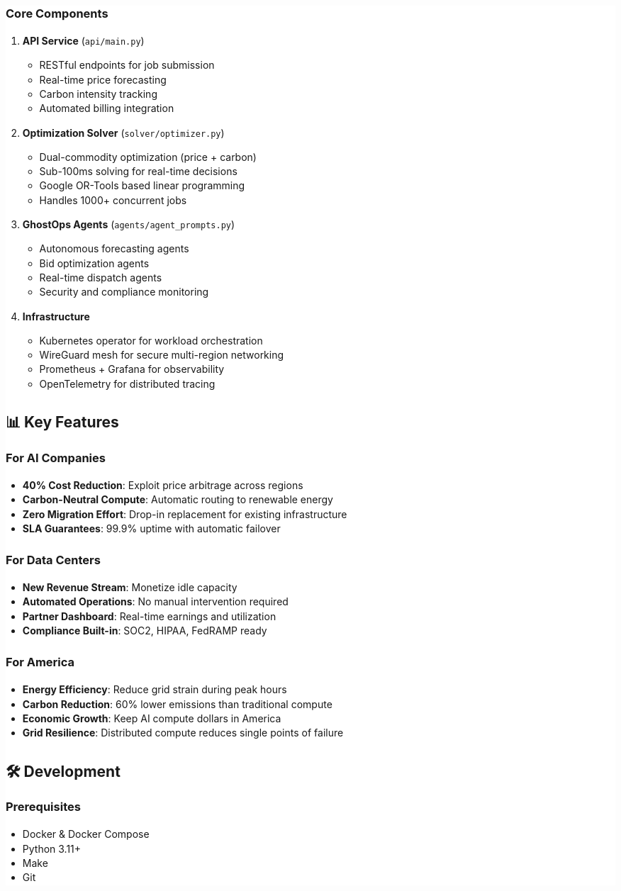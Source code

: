 ### Core Components

1. **API Service** (`api/main.py`)
   - RESTful endpoints for job submission
   - Real-time price forecasting
   - Carbon intensity tracking
   - Automated billing integration

2. **Optimization Solver** (`solver/optimizer.py`)
   - Dual-commodity optimization (price + carbon)
   - Sub-100ms solving for real-time decisions
   - Google OR-Tools based linear programming
   - Handles 1000+ concurrent jobs

3. **GhostOps Agents** (`agents/agent_prompts.py`)
   - Autonomous forecasting agents
   - Bid optimization agents
   - Real-time dispatch agents
   - Security and compliance monitoring

4. **Infrastructure**
   - Kubernetes operator for workload orchestration
   - WireGuard mesh for secure multi-region networking
   - Prometheus + Grafana for observability
   - OpenTelemetry for distributed tracing

## 📊 Key Features

### For AI Companies
- **40% Cost Reduction**: Exploit price arbitrage across regions
- **Carbon-Neutral Compute**: Automatic routing to renewable energy
- **Zero Migration Effort**: Drop-in replacement for existing infrastructure
- **SLA Guarantees**: 99.9% uptime with automatic failover

### For Data Centers
- **New Revenue Stream**: Monetize idle capacity
- **Automated Operations**: No manual intervention required
- **Partner Dashboard**: Real-time earnings and utilization
- **Compliance Built-in**: SOC2, HIPAA, FedRAMP ready

### For America
- **Energy Efficiency**: Reduce grid strain during peak hours
- **Carbon Reduction**: 60% lower emissions than traditional compute
- **Economic Growth**: Keep AI compute dollars in America
- **Grid Resilience**: Distributed compute reduces single points of failure

## 🛠️ Development

### Prerequisites
- Docker & Docker Compose
- Python 3.11+
- Make
- Git
